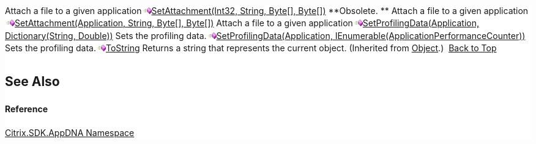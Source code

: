 Attach a file to a given application</td></tr><tr><td>![Public method](media/pubmethod.gif "Public method")</td><td><a href="M_Citrix_SDK_AppDNA_ApplicationService_SetAttachment_2">SetAttachment(Int32, String, Byte[], Byte[])</a></td><td> **Obsolete. **
Attach a file to a given application</td></tr><tr><td>![Public method](media/pubmethod.gif "Public method")</td><td><a href="M_Citrix_SDK_AppDNA_ApplicationService_SetAttachment_1">SetAttachment(Application, String, Byte[], Byte[])</a></td><td>
Attach a file to a given application</td></tr><tr><td>![Public method](media/pubmethod.gif "Public method")</td><td><a href="M_Citrix_SDK_AppDNA_ApplicationService_SetProfilingData">SetProfilingData(Application, Dictionary(String, Double))</a></td><td>
Sets the profiling data.</td></tr><tr><td>![Public method](media/pubmethod.gif "Public method")</td><td><a href="M_Citrix_SDK_AppDNA_ApplicationService_SetProfilingData_1">SetProfilingData(Application, IEnumerable(ApplicationPerformanceCounter))</a></td><td>
Sets the profiling data.</td></tr><tr><td>![Public method](media/pubmethod.gif "Public method")</td><td><a href="http://msdn2.microsoft.com/en-us/library/7bxwbwt2" target="_blank">ToString</a></td><td>
Returns a string that represents the current object.
 (Inherited from <a href="http://msdn2.microsoft.com/en-us/library/e5kfa45b" target="_blank">Object</a>.)</td></tr></table>&nbsp;
<a href="#applicationservice-class">Back to Top</a>

## See Also


#### Reference
<a href="N_Citrix_SDK_AppDNA">Citrix.SDK.AppDNA Namespace</a><br />